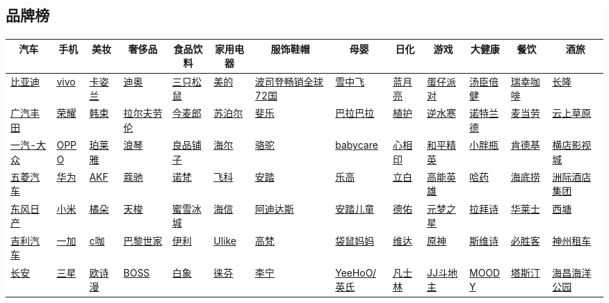 ## 品牌榜

| 汽车 | 手机 | 美妆 | 奢侈品 | 食品饮料 | 家用电器 | 服饰鞋帽 | 母婴 | 日化 | 游戏 | 大健康 | 餐饮 | 酒旅 |
| --- | --- | --- | --- | --- | --- | --- | --- | --- | --- | --- | --- | --- |
| [比亚迪](https://www.baidu.com/s?wd=%E6%AF%94%E4%BA%9A%E8%BF%AA) | [vivo](https://www.baidu.com/s?wd=vivo) | [卡姿兰](https://www.baidu.com/s?wd=%E5%8D%A1%E5%A7%BF%E5%85%B0) | [迪奥](https://www.baidu.com/s?wd=%E8%BF%AA%E5%A5%A5) | [三只松鼠](https://www.baidu.com/s?wd=%E4%B8%89%E5%8F%AA%E6%9D%BE%E9%BC%A0) | [美的](https://www.baidu.com/s?wd=%E7%BE%8E%E7%9A%84) | [波司登畅销全球72国](https://www.baidu.com/s?wd=%E6%B3%A2%E5%8F%B8%E7%99%BB%E7%95%85%E9%94%80%E5%85%A8%E7%90%8372%E5%9B%BD) | [雪中飞](https://www.baidu.com/s?wd=%E9%9B%AA%E4%B8%AD%E9%A3%9E) | [蓝月亮](https://www.baidu.com/s?wd=%E8%93%9D%E6%9C%88%E4%BA%AE) | [蛋仔派对](https://www.baidu.com/s?wd=%E8%9B%8B%E4%BB%94%E6%B4%BE%E5%AF%B9) | [汤臣倍健](https://www.baidu.com/s?wd=%E6%B1%A4%E8%87%A3%E5%80%8D%E5%81%A5) | [瑞幸咖啡](https://www.baidu.com/s?wd=%E7%91%9E%E5%B9%B8%E5%92%96%E5%95%A1) | [长隆](https://www.baidu.com/s?wd=%E9%95%BF%E9%9A%86) |
| [广汽丰田](https://www.baidu.com/s?wd=%E5%B9%BF%E6%B1%BD%E4%B8%B0%E7%94%B0) | [荣耀](https://www.baidu.com/s?wd=%E8%8D%A3%E8%80%80) | [韩束](https://www.baidu.com/s?wd=%E9%9F%A9%E6%9D%9F) | [拉尔夫劳伦](https://www.baidu.com/s?wd=%E6%8B%89%E5%B0%94%E5%A4%AB%E5%8A%B3%E4%BC%A6) | [今麦郎](https://www.baidu.com/s?wd=%E4%BB%8A%E9%BA%A6%E9%83%8E) | [苏泊尔](https://www.baidu.com/s?wd=%E8%8B%8F%E6%B3%8A%E5%B0%94) | [斐乐](https://www.baidu.com/s?wd=%E6%96%90%E4%B9%90) | [巴拉巴拉](https://www.baidu.com/s?wd=%E5%B7%B4%E6%8B%89%E5%B7%B4%E6%8B%89) | [植护](https://www.baidu.com/s?wd=%E6%A4%8D%E6%8A%A4) | [逆水寒](https://www.baidu.com/s?wd=%E9%80%86%E6%B0%B4%E5%AF%92) | [诺特兰德](https://www.baidu.com/s?wd=%E8%AF%BA%E7%89%B9%E5%85%B0%E5%BE%B7) | [麦当劳](https://www.baidu.com/s?wd=%E9%BA%A6%E5%BD%93%E5%8A%B3) | [云上草原](https://www.baidu.com/s?wd=%E4%BA%91%E4%B8%8A%E8%8D%89%E5%8E%9F) |
| [一汽-大众](https://www.baidu.com/s?wd=%E4%B8%80%E6%B1%BD-%E5%A4%A7%E4%BC%97) | [OPPO](https://www.baidu.com/s?wd=OPPO) | [珀莱雅](https://www.baidu.com/s?wd=%E7%8F%80%E8%8E%B1%E9%9B%85) | [浪琴](https://www.baidu.com/s?wd=%E6%B5%AA%E7%90%B4) | [良品铺子](https://www.baidu.com/s?wd=%E8%89%AF%E5%93%81%E9%93%BA%E5%AD%90) | [海尔](https://www.baidu.com/s?wd=%E6%B5%B7%E5%B0%94) | [骆驼](https://www.baidu.com/s?wd=%E9%AA%86%E9%A9%BC) | [babycare](https://www.baidu.com/s?wd=babycare) | [心相印](https://www.baidu.com/s?wd=%E5%BF%83%E7%9B%B8%E5%8D%B0) | [和平精英](https://www.baidu.com/s?wd=%E5%92%8C%E5%B9%B3%E7%B2%BE%E8%8B%B1) | [小胖瓶](https://www.baidu.com/s?wd=%E5%B0%8F%E8%83%96%E7%93%B6) | [肯德基](https://www.baidu.com/s?wd=%E8%82%AF%E5%BE%B7%E5%9F%BA) | [横店影视城](https://www.baidu.com/s?wd=%E6%A8%AA%E5%BA%97%E5%BD%B1%E8%A7%86%E5%9F%8E) |
| [五菱汽车](https://www.baidu.com/s?wd=%E4%BA%94%E8%8F%B1%E6%B1%BD%E8%BD%A6) | [华为](https://www.baidu.com/s?wd=%E5%8D%8E%E4%B8%BA) | [AKF](https://www.baidu.com/s?wd=AKF) | [蔻驰](https://www.baidu.com/s?wd=%E8%94%BB%E9%A9%B0) | [诺梵](https://www.baidu.com/s?wd=%E8%AF%BA%E6%A2%B5) | [飞科](https://www.baidu.com/s?wd=%E9%A3%9E%E7%A7%91) | [安踏](https://www.baidu.com/s?wd=%E5%AE%89%E8%B8%8F) | [乐高](https://www.baidu.com/s?wd=%E4%B9%90%E9%AB%98) | [立白](https://www.baidu.com/s?wd=%E7%AB%8B%E7%99%BD) | [高能英雄](https://www.baidu.com/s?wd=%E9%AB%98%E8%83%BD%E8%8B%B1%E9%9B%84) | [哈药](https://www.baidu.com/s?wd=%E5%93%88%E8%8D%AF) | [海底捞](https://www.baidu.com/s?wd=%E6%B5%B7%E5%BA%95%E6%8D%9E) | [洲际酒店集团](https://www.baidu.com/s?wd=%E6%B4%B2%E9%99%85%E9%85%92%E5%BA%97%E9%9B%86%E5%9B%A2) |
| [东风日产](https://www.baidu.com/s?wd=%E4%B8%9C%E9%A3%8E%E6%97%A5%E4%BA%A7) | [小米](https://www.baidu.com/s?wd=%E5%B0%8F%E7%B1%B3) | [橘朵](https://www.baidu.com/s?wd=%E6%A9%98%E6%9C%B5) | [天梭](https://www.baidu.com/s?wd=%E5%A4%A9%E6%A2%AD) | [蜜雪冰城](https://www.baidu.com/s?wd=%E8%9C%9C%E9%9B%AA%E5%86%B0%E5%9F%8E) | [海信](https://www.baidu.com/s?wd=%E6%B5%B7%E4%BF%A1) | [阿迪达斯](https://www.baidu.com/s?wd=%E9%98%BF%E8%BF%AA%E8%BE%BE%E6%96%AF) | [安踏儿童](https://www.baidu.com/s?wd=%E5%AE%89%E8%B8%8F%E5%84%BF%E7%AB%A5) | [德佑](https://www.baidu.com/s?wd=%E5%BE%B7%E4%BD%91) | [元梦之星](https://www.baidu.com/s?wd=%E5%85%83%E6%A2%A6%E4%B9%8B%E6%98%9F) | [拉拜诗](https://www.baidu.com/s?wd=%E6%8B%89%E6%8B%9C%E8%AF%97) | [华莱士](https://www.baidu.com/s?wd=%E5%8D%8E%E8%8E%B1%E5%A3%AB) | [西塘](https://www.baidu.com/s?wd=%E8%A5%BF%E5%A1%98) |
| [吉利汽车](https://www.baidu.com/s?wd=%E5%90%89%E5%88%A9%E6%B1%BD%E8%BD%A6) | [一加](https://www.baidu.com/s?wd=%E4%B8%80%E5%8A%A0) | [c咖](https://www.baidu.com/s?wd=c%E5%92%96) | [巴黎世家](https://www.baidu.com/s?wd=%E5%B7%B4%E9%BB%8E%E4%B8%96%E5%AE%B6) | [伊利](https://www.baidu.com/s?wd=%E4%BC%8A%E5%88%A9) | [Ulike](https://www.baidu.com/s?wd=Ulike) | [高梵](https://www.baidu.com/s?wd=%E9%AB%98%E6%A2%B5) | [袋鼠妈妈](https://www.baidu.com/s?wd=%E8%A2%8B%E9%BC%A0%E5%A6%88%E5%A6%88) | [维达](https://www.baidu.com/s?wd=%E7%BB%B4%E8%BE%BE) | [原神](https://www.baidu.com/s?wd=%E5%8E%9F%E7%A5%9E) | [斯维诗](https://www.baidu.com/s?wd=%E6%96%AF%E7%BB%B4%E8%AF%97) | [必胜客](https://www.baidu.com/s?wd=%E5%BF%85%E8%83%9C%E5%AE%A2) | [神州租车](https://www.baidu.com/s?wd=%E7%A5%9E%E5%B7%9E%E7%A7%9F%E8%BD%A6) |
| [长安](https://www.baidu.com/s?wd=%E9%95%BF%E5%AE%89) | [三星](https://www.baidu.com/s?wd=%E4%B8%89%E6%98%9F) | [欧诗漫](https://www.baidu.com/s?wd=%E6%AC%A7%E8%AF%97%E6%BC%AB) | [BOSS](https://www.baidu.com/s?wd=BOSS) | [白象](https://www.baidu.com/s?wd=%E7%99%BD%E8%B1%A1) | [徕芬](https://www.baidu.com/s?wd=%E5%BE%95%E8%8A%AC) | [李宁](https://www.baidu.com/s?wd=%E6%9D%8E%E5%AE%81) | [YeeHoO/英氏](https://www.baidu.com/s?wd=YeeHoO/%E8%8B%B1%E6%B0%8F) | [凡士林](https://www.baidu.com/s?wd=%E5%87%A1%E5%A3%AB%E6%9E%97) | [JJ斗地主](https://www.baidu.com/s?wd=JJ%E6%96%97%E5%9C%B0%E4%B8%BB) | [MOODY](https://www.baidu.com/s?wd=MOODY) | [塔斯汀](https://www.baidu.com/s?wd=%E5%A1%94%E6%96%AF%E6%B1%80) | [海昌海洋公园](https://www.baidu.com/s?wd=%E6%B5%B7%E6%98%8C%E6%B5%B7%E6%B4%8B%E5%85%AC%E5%9B%AD) |